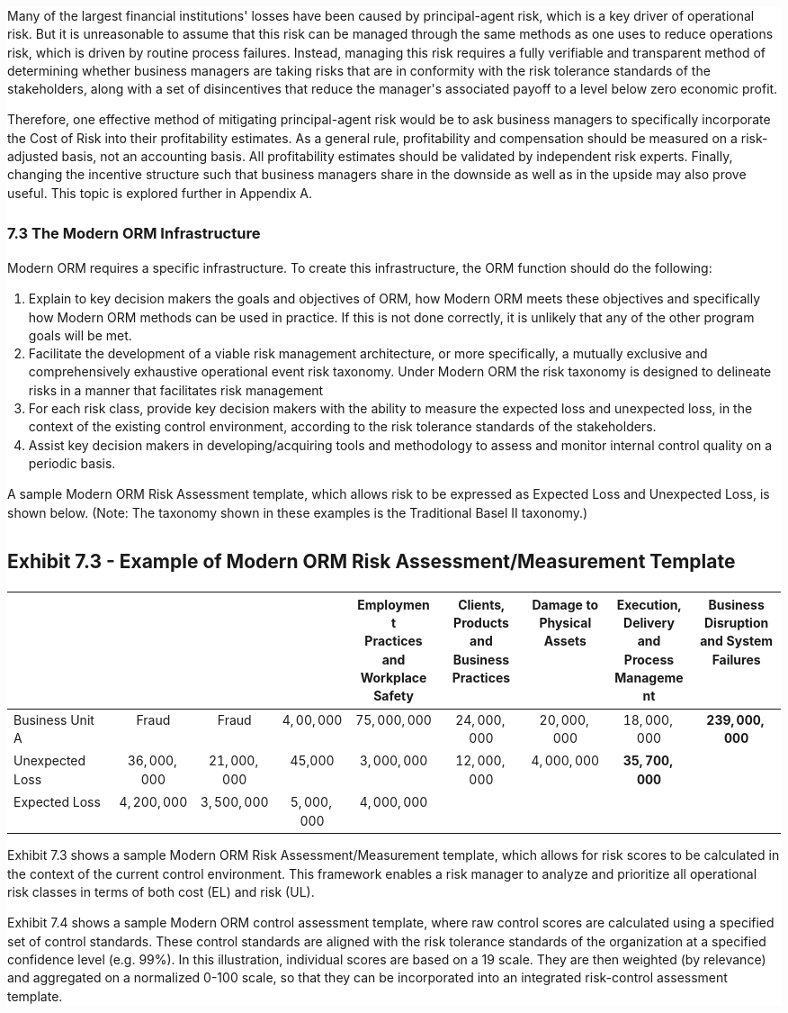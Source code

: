 Many of the largest financial institutions' losses have been caused by principal-agent risk, which is a key driver of operational risk. But it is unreasonable to assume that this risk can be managed through the same methods as one uses to reduce operations risk, which is driven by routine process failures. Instead, managing this risk requires a fully verifiable and transparent method of determining whether business managers are taking risks that are in conformity with the risk tolerance standards of the stakeholders, along with a set of disincentives that reduce the manager's associated payoff to a level below zero economic profit.

Therefore, one effective method of mitigating principal-agent risk would be to ask business managers to specifically incorporate the Cost of Risk into their profitability estimates. As a general rule, profitability and compensation should be measured on a risk-adjusted basis, not an accounting basis. All profitability estimates should be validated by independent risk experts. Finally, changing the incentive structure such that business managers share in the downside as well as in the upside may also prove useful. This topic is explored further in Appendix A.

### 7.3 The Modern ORM Infrastructure

Modern ORM requires a specific infrastructure. To create this infrastructure, the ORM function should do the following:

1. Explain to key decision makers the goals and objectives of ORM, how Modern ORM meets these objectives and specifically how Modern ORM methods can be used in practice. If this is not done correctly, it is unlikely that any of the other program goals will be met.
2. Facilitate the development of a viable risk management architecture, or more specifically, a mutually exclusive and comprehensively exhaustive operational event risk taxonomy. Under Modern ORM the risk taxonomy is designed to delineate risks in a manner that facilitates risk management
3. For each risk class, provide key decision makers with the ability to measure the expected loss and unexpected loss, in the context of the existing control environment, according to the risk tolerance standards of the stakeholders.
4. Assist key decision makers in developing/acquiring tools and methodology to assess and monitor internal control quality on a periodic basis.

A sample Modern ORM Risk Assessment template, which allows risk to be expressed as Expected Loss and Unexpected Loss, is shown below. (Note: The taxonomy shown in these examples is the Traditional Basel II taxonomy.)

## Exhibit 7.3 - Example of Modern ORM Risk Assessment/Measurement Template

|  |  |  |  | Employment <br> Practices and <br> Workplace <br> Safety | Clients, <br> Products and <br> Business <br> Practices | Damage to <br> Physical <br> Assets | Execution, <br> Delivery and <br> Process <br> Management | Business <br> Disruption <br> and System <br> Failures |
| :--- | :---: | :---: | :---: | :---: | :---: | :---: | :---: | :---: |
| Business Unit A | Fraud | Fraud | $4,00,000$ | $75,000,000$ | $24,000,000$ | $20,000,000$ | $18,000,000$ | $\mathbf{2 3 9 , 0 0 0 , 0 0 0}$ |
| Unexpected Loss | $36,000,000$ | $21,000,000$ | 45,000 | $3,000,000$ | $12,000,000$ | $4,000,000$ | $\mathbf{3 5 , 7 0 0 , 0 0 0}$ |  |
| Expected Loss | $4,200,000$ | $3,500,000$ | $5,000,000$ | $4,000,000$ |  |  |  |  |

Exhibit 7.3 shows a sample Modern ORM Risk Assessment/Measurement template, which allows for risk scores to be calculated in the context of the current control environment. This framework enables a risk manager to analyze and prioritize all operational risk classes in terms of both cost (EL) and risk (UL).

Exhibit 7.4 shows a sample Modern ORM control assessment template, where raw control scores are calculated using a specified set of control standards. These control standards are aligned with the risk tolerance standards of the organization at a specified confidence level (e.g. 99\%). In this illustration, individual scores are based on a 19 scale. They are then weighted (by relevance) and aggregated on a normalized 0-100 scale, so that they can be incorporated into an integrated risk-control assessment template.
